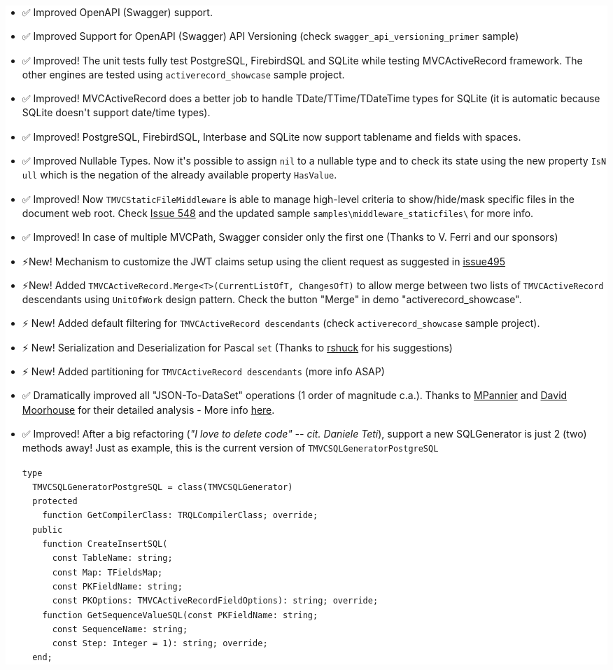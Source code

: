 - ✅ Improved OpenAPI (Swagger) support.

- ✅ Improved Support for OpenAPI (Swagger) API Versioning (check `swagger_api_versioning_primer` sample)

- ✅ Improved! The unit tests fully test PostgreSQL, FirebirdSQL and SQLite while testing MVCActiveRecord framework. The other engines are tested using `activerecord_showcase` sample project.

- ✅ Improved! MVCActiveRecord does a better job to handle TDate/TTime/TDateTime types for SQLite (it is automatic because SQLite doesn't support date/time types).

- ✅ Improved! PostgreSQL, FirebirdSQL, Interbase and SQLite now support tablename and fields with spaces.

- ✅ Improved Nullable Types. Now it's possible to assign `nil` to a nullable type and to check its state using the new property `IsNull` which is the negation of the already available property `HasValue`.

- ✅ Improved! Now `TMVCStaticFileMiddleware` is able to manage high-level criteria to show/hide/mask specific files in the document web root. Check [Issue 548](https://github.com/danieleteti/delphimvcframework/issues/548) and the updated sample `samples\middleware_staticfiles\` for more info.

- ✅ Improved! In case of multiple MVCPath, Swagger consider only the first one (Thanks to V. Ferri and our sponsors)

- ⚡New! Mechanism to customize the JWT claims setup using the client request as suggested in [issue495](https://github.com/danieleteti/delphimvcframework/issues/495)

- ⚡New! Added `TMVCActiveRecord.Merge<T>(CurrentListOfT, ChangesOfT)` to allow merge between two lists of `TMVCActiveRecord` descendants using `UnitOfWork` design pattern. Check the button "Merge" in demo "activerecord_showcase".

- ⚡ New! Added default filtering for `TMVCActiveRecord descendants` (check `activerecord_showcase` sample project).

- ⚡ New! Serialization and Deserialization for Pascal `set` (Thanks to [rshuck](https://github.com/rshuck) for his suggestions)

- ⚡ New! Added partitioning for `TMVCActiveRecord descendants` (more info ASAP)

- ✅ Dramatically improved all "JSON-To-DataSet" operations (1 order of magnitude c.a.). Thanks to [MPannier](https://github.com/MPannier) and [David Moorhouse](https://github.com/fastbike) for their detailed analysis - More info [here](https://github.com/danieleteti/delphimvcframework/issues/553).

- ✅ Improved! After a big refactoring (*"I love to delete code" -- cit. Daniele Teti*), support a new SQLGenerator is just 2 (two) methods away! Just as example, this is the current version of `TMVCSQLGeneratorPostgreSQL`

    ```delphi
    type
      TMVCSQLGeneratorPostgreSQL = class(TMVCSQLGenerator)
      protected
        function GetCompilerClass: TRQLCompilerClass; override;
      public
        function CreateInsertSQL(
          const TableName: string;
          const Map: TFieldsMap;
          const PKFieldName: string;
          const PKOptions: TMVCActiveRecordFieldOptions): string; override;
        function GetSequenceValueSQL(const PKFieldName: string;
          const SequenceName: string;
          const Step: Integer = 1): string; override;
      end;
    ```

